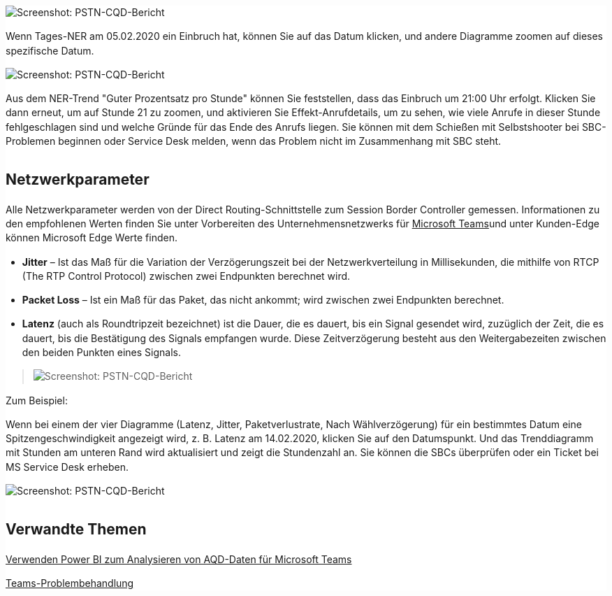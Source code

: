 ![Screenshot: PSTN-CQD-Bericht](media/CQD-PSTN-report4.png)

Wenn Tages-NER am 05.02.2020 ein Einbruch hat, können Sie auf das Datum klicken, und andere Diagramme zoomen auf dieses spezifische Datum.

![Screenshot: PSTN-CQD-Bericht](media/CQD-PSTN-report5.png)

Aus dem NER-Trend "Guter Prozentsatz pro Stunde" können Sie feststellen, dass das Einbruch um 21:00 Uhr erfolgt. Klicken Sie dann erneut, um auf Stunde 21 zu zoomen, und aktivieren Sie Effekt-Anrufdetails, um zu sehen, wie viele Anrufe in dieser Stunde fehlgeschlagen sind und welche Gründe für das Ende des Anrufs liegen. Sie können mit dem Schießen mit Selbstshooter bei SBC-Problemen beginnen oder Service Desk melden, wenn das Problem nicht im Zusammenhang mit SBC steht.

## <a name="network-parameters"></a>Netzwerkparameter

Alle Netzwerkparameter werden von der Direct Routing-Schnittstelle zum Session Border Controller gemessen. Informationen zu den empfohlenen Werten finden Sie unter Vorbereiten des Unternehmensnetzwerks für [Microsoft Teams](prepare-network.md)und unter Kunden-Edge können Microsoft Edge Werte finden.

  - **Jitter** – Ist das Maß für die Variation der Verzögerungszeit bei der Netzwerkverteilung in Millisekunden, die mithilfe von RTCP (The RTP Control Protocol) zwischen zwei Endpunkten berechnet wird.

  - **Packet Loss** – Ist ein Maß für das Paket, das nicht ankommt; wird zwischen zwei Endpunkten berechnet.

  - **Latenz** (auch als Roundtripzeit bezeichnet) ist die Dauer, die es dauert, bis ein Signal gesendet wird, zuzüglich der Zeit, die es dauert, bis die Bestätigung des Signals empfangen wurde. Diese Zeitverzögerung besteht aus den Weitergabezeiten zwischen den beiden Punkten eines Signals.

> ![Screenshot: PSTN-CQD-Bericht](media/CQD-PSTN-report6.png)

Zum Beispiel:

Wenn bei einem der vier Diagramme (Latenz, Jitter, Paketverlustrate, Nach Wählverzögerung) für ein bestimmtes Datum eine Spitzengeschwindigkeit angezeigt wird, z. B. Latenz am 14.02.2020, klicken Sie auf den Datumspunkt. Und das Trenddiagramm mit Stunden am unteren Rand wird aktualisiert und zeigt die Stundenzahl an. Sie können die SBCs überprüfen oder ein Ticket bei MS Service Desk erheben.

![Screenshot: PSTN-CQD-Bericht](media/CQD-PSTN-report7.png)



## <a name="related-topics"></a>Verwandte Themen

[Verwenden Power BI zum Analysieren von AQD-Daten für Microsoft Teams](CQD-PSTN-report.md)

[Teams-Problembehandlung](/MicrosoftTeams/troubleshoot/teams)